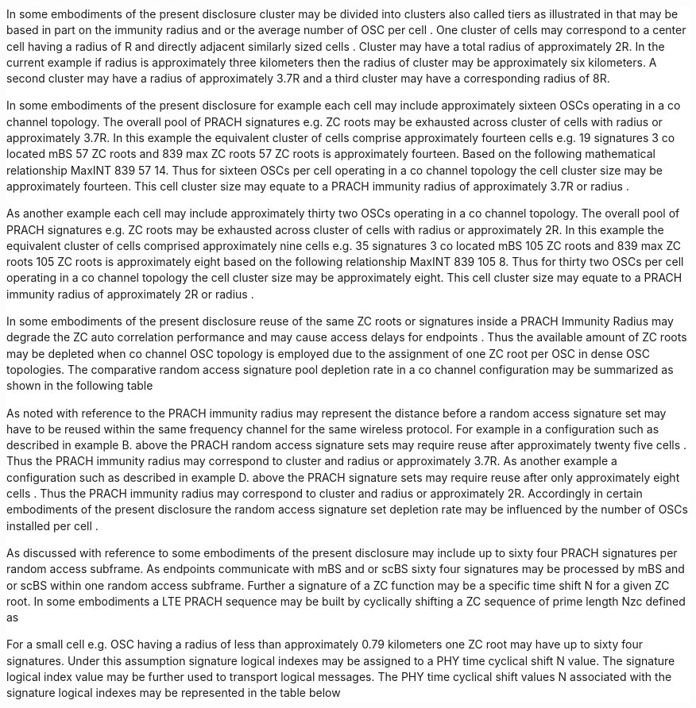 In some embodiments of the present disclosure cluster may be divided into clusters also called tiers as illustrated in that may be based in part on the immunity radius and or the average number of OSC per cell . One cluster of cells may correspond to a center cell having a radius of R and directly adjacent similarly sized cells . Cluster may have a total radius of approximately 2R. In the current example if radius is approximately three kilometers then the radius of cluster may be approximately six kilometers. A second cluster may have a radius of approximately 3.7R and a third cluster may have a corresponding radius of 8R.

In some embodiments of the present disclosure for example each cell may include approximately sixteen OSCs operating in a co channel topology. The overall pool of PRACH signatures e.g. ZC roots may be exhausted across cluster of cells with radius or approximately 3.7R. In this example the equivalent cluster of cells comprise approximately fourteen cells e.g. 19 signatures 3 co located mBS 57 ZC roots and 839 max ZC roots 57 ZC roots is approximately fourteen. Based on the following mathematical relationship MaxINT 839 57 14. Thus for sixteen OSCs per cell operating in a co channel topology the cell cluster size may be approximately fourteen. This cell cluster size may equate to a PRACH immunity radius of approximately 3.7R or radius .

As another example each cell may include approximately thirty two OSCs operating in a co channel topology. The overall pool of PRACH signatures e.g. ZC roots may be exhausted across cluster of cells with radius or approximately 2R. In this example the equivalent cluster of cells comprised approximately nine cells e.g. 35 signatures 3 co located mBS 105 ZC roots and 839 max ZC roots 105 ZC roots is approximately eight based on the following relationship MaxINT 839 105 8. Thus for thirty two OSCs per cell operating in a co channel topology the cell cluster size may be approximately eight. This cell cluster size may equate to a PRACH immunity radius of approximately 2R or radius .

In some embodiments of the present disclosure reuse of the same ZC roots or signatures inside a PRACH Immunity Radius may degrade the ZC auto correlation performance and may cause access delays for endpoints . Thus the available amount of ZC roots may be depleted when co channel OSC topology is employed due to the assignment of one ZC root per OSC in dense OSC topologies. The comparative random access signature pool depletion rate in a co channel configuration may be summarized as shown in the following table 

As noted with reference to the PRACH immunity radius may represent the distance before a random access signature set may have to be reused within the same frequency channel for the same wireless protocol. For example in a configuration such as described in example B. above the PRACH random access signature sets may require reuse after approximately twenty five cells . Thus the PRACH immunity radius may correspond to cluster and radius or approximately 3.7R. As another example a configuration such as described in example D. above the PRACH signature sets may require reuse after only approximately eight cells . Thus the PRACH immunity radius may correspond to cluster and radius or approximately 2R. Accordingly in certain embodiments of the present disclosure the random access signature set depletion rate may be influenced by the number of OSCs installed per cell .

As discussed with reference to some embodiments of the present disclosure may include up to sixty four PRACH signatures per random access subframe. As endpoints communicate with mBS and or scBS sixty four signatures may be processed by mBS and or scBS within one random access subframe. Further a signature of a ZC function may be a specific time shift N for a given ZC root. In some embodiments a LTE PRACH sequence may be built by cyclically shifting a ZC sequence of prime length Nzc defined as 

For a small cell e.g. OSC having a radius of less than approximately 0.79 kilometers one ZC root may have up to sixty four signatures. Under this assumption signature logical indexes may be assigned to a PHY time cyclical shift N value. The signature logical index value may be further used to transport logical messages. The PHY time cyclical shift values N associated with the signature logical indexes may be represented in the table below 
